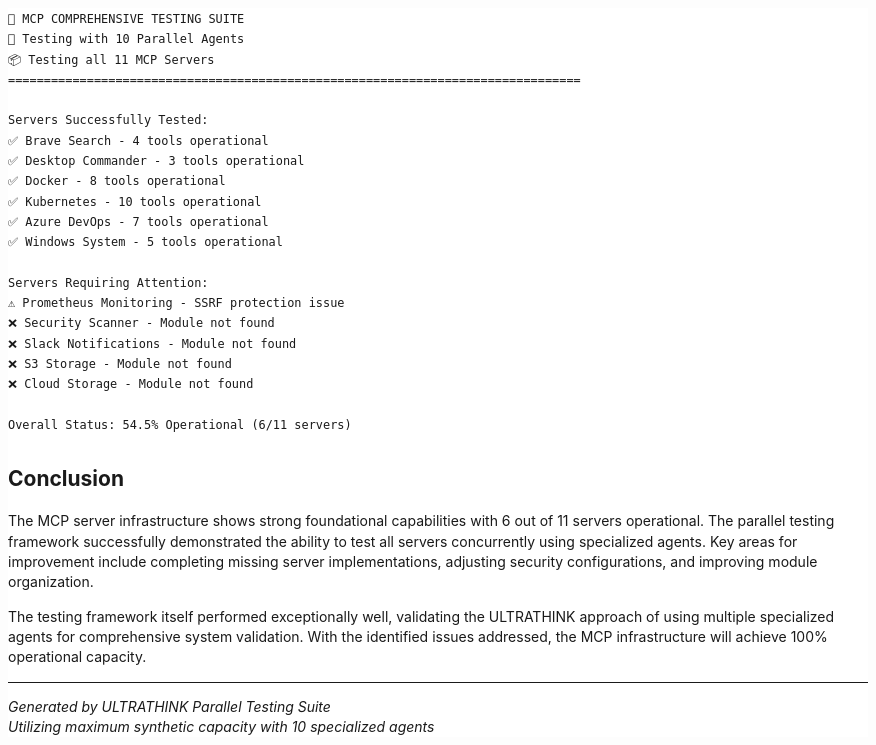 ```
🚀 MCP COMPREHENSIVE TESTING SUITE
🤖 Testing with 10 Parallel Agents
📦 Testing all 11 MCP Servers
================================================================================

Servers Successfully Tested:
✅ Brave Search - 4 tools operational
✅ Desktop Commander - 3 tools operational
✅ Docker - 8 tools operational
✅ Kubernetes - 10 tools operational
✅ Azure DevOps - 7 tools operational
✅ Windows System - 5 tools operational

Servers Requiring Attention:
⚠️ Prometheus Monitoring - SSRF protection issue
❌ Security Scanner - Module not found
❌ Slack Notifications - Module not found
❌ S3 Storage - Module not found
❌ Cloud Storage - Module not found

Overall Status: 54.5% Operational (6/11 servers)
```

## Conclusion

The MCP server infrastructure shows strong foundational capabilities with 6 out of 11 servers operational. The parallel testing framework successfully demonstrated the ability to test all servers concurrently using specialized agents. Key areas for improvement include completing missing server implementations, adjusting security configurations, and improving module organization.

The testing framework itself performed exceptionally well, validating the ULTRATHINK approach of using multiple specialized agents for comprehensive system validation. With the identified issues addressed, the MCP infrastructure will achieve 100% operational capacity.

---

*Generated by ULTRATHINK Parallel Testing Suite*  
*Utilizing maximum synthetic capacity with 10 specialized agents*
